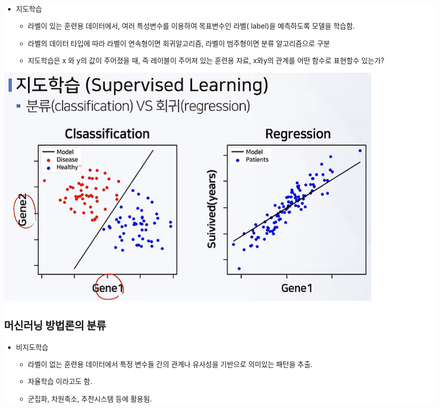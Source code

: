 

- 지도학습

  - 라벨이 있는 훈련용 데이터에서, 여러 특성변수를 이용하여 목표변수인 라벨( label)을 예측하도록 모델을 학습함.
  - 라벨의 데이터 타입에 따라 라벨이 연속형이면 회귀알고리즘, 라벨이 범주형이면 분류 알고리즘으로 구분

  - 지도학습은 x 와 y의 값이 주어졌을 때, 즉 레이블이 주어져 있는 훈련용 자료, x와y의 관계를 어떤 함수로 표현할수 있는가?

![image-20220210005737762](ELeraning_ProDS1.assets/image-20220210005737762.png)



## 머신러닝 방법론의 분류

- 비지도학습

  - 라벨이 없는 훈련용 데이터에서 특정 변수들 간의 관계나 유사성을 기반으로 의미있는 패턴을 추출.

  - 자율학습 이라고도 함.

  - 군집화, 차원축소, 추천시스템 등에 활용됨.
